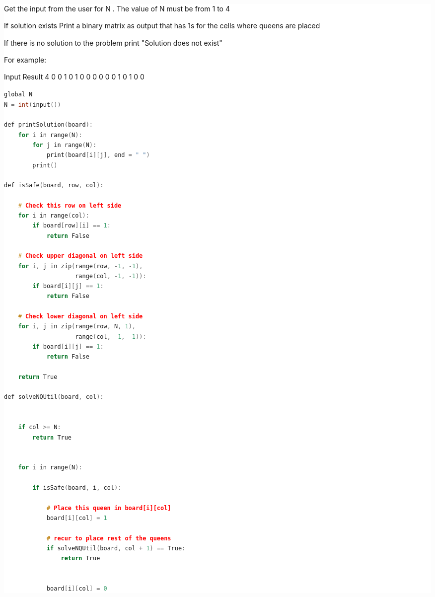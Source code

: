Get the input from the user for N . The value of N must be from 1 to 4

If solution exists Print a binary matrix as output that has 1s for the cells where queens are placed

If there is no solution to the problem  print  "Solution does not exist"

For example:

Input	Result
4
0 0 1 0 
1 0 0 0 
0 0 0 1 
0 1 0 0 
```c
global N
N = int(input())
 
def printSolution(board):
    for i in range(N):
        for j in range(N):
            print(board[i][j], end = " ")
        print()
 
def isSafe(board, row, col):
 
    # Check this row on left side
    for i in range(col):
        if board[row][i] == 1:
            return False
 
    # Check upper diagonal on left side
    for i, j in zip(range(row, -1, -1),
                    range(col, -1, -1)):
        if board[i][j] == 1:
            return False
 
    # Check lower diagonal on left side
    for i, j in zip(range(row, N, 1),
                    range(col, -1, -1)):
        if board[i][j] == 1:
            return False
 
    return True
 
def solveNQUtil(board, col):
      
    
    if col >= N:
        return True
 
    
    for i in range(N):
 
        if isSafe(board, i, col):
              
            # Place this queen in board[i][col]
            board[i][col] = 1
 
            # recur to place rest of the queens
            if solveNQUtil(board, col + 1) == True:
                return True
 
           
            board[i][col] = 0
```